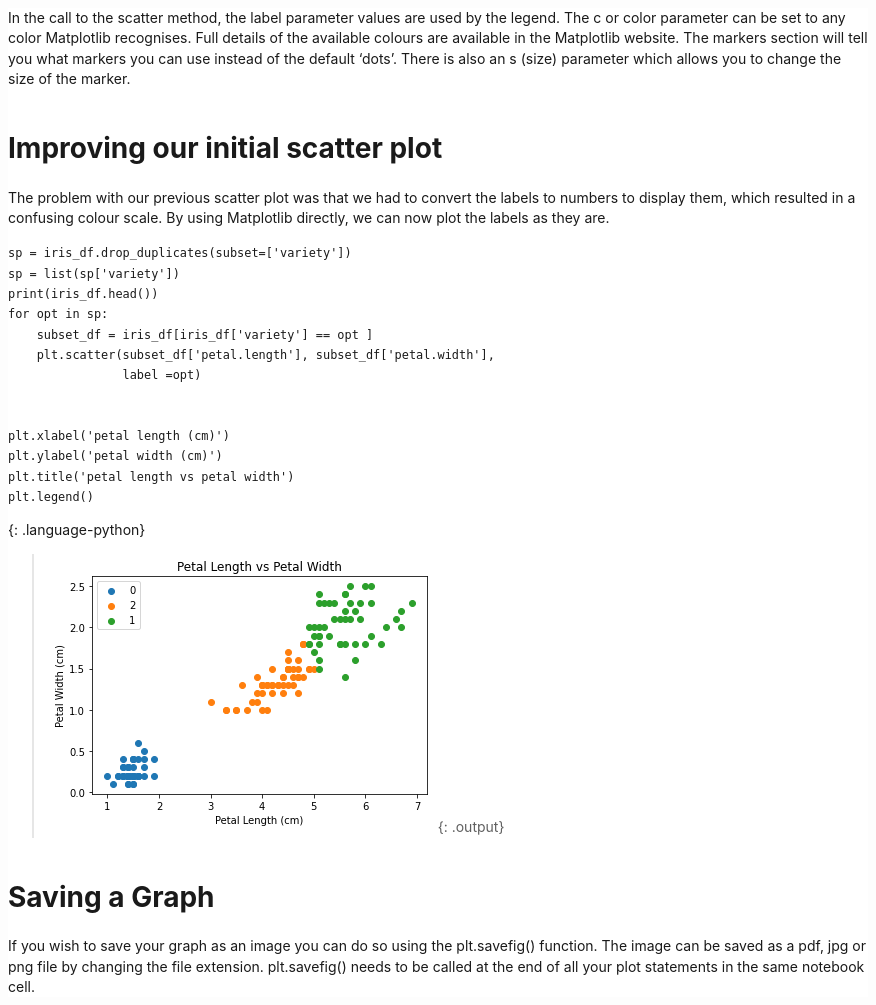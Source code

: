 In the call to the scatter method, the label parameter values are used by the legend. The c or color parameter can be set to any color Matplotlib recognises. Full details of the available colours are available in the Matplotlib website. The markers section will tell you what markers you can use instead of the default ‘dots’. There is also an s (size) parameter which allows you to change the size of the marker.


# Improving our initial scatter plot

The problem with our previous scatter plot was that we had to convert the labels to numbers to display them, which resulted in a confusing colour scale. By using Matplotlib directly, we can now plot the labels as they are.

~~~
sp = iris_df.drop_duplicates(subset=['variety'])
sp = list(sp['variety'])
print(iris_df.head())
for opt in sp:
    subset_df = iris_df[iris_df['variety'] == opt ]
    plt.scatter(subset_df['petal.length'], subset_df['petal.width'], 
                label =opt)


plt.xlabel('petal length (cm)')
plt.ylabel('petal width (cm)')
plt.title('petal length vs petal width')
plt.legend()
~~~
{: .language-python}

>![graph of the test regression data](../fig/cluster_iris.png)
{: .output}

# Saving a Graph

If you wish to save your graph as an image you can do so using the plt.savefig() function. The image can be saved as a pdf, jpg or png file by changing the file extension. plt.savefig() needs to be called at the end of all your plot statements in the same notebook cell.
